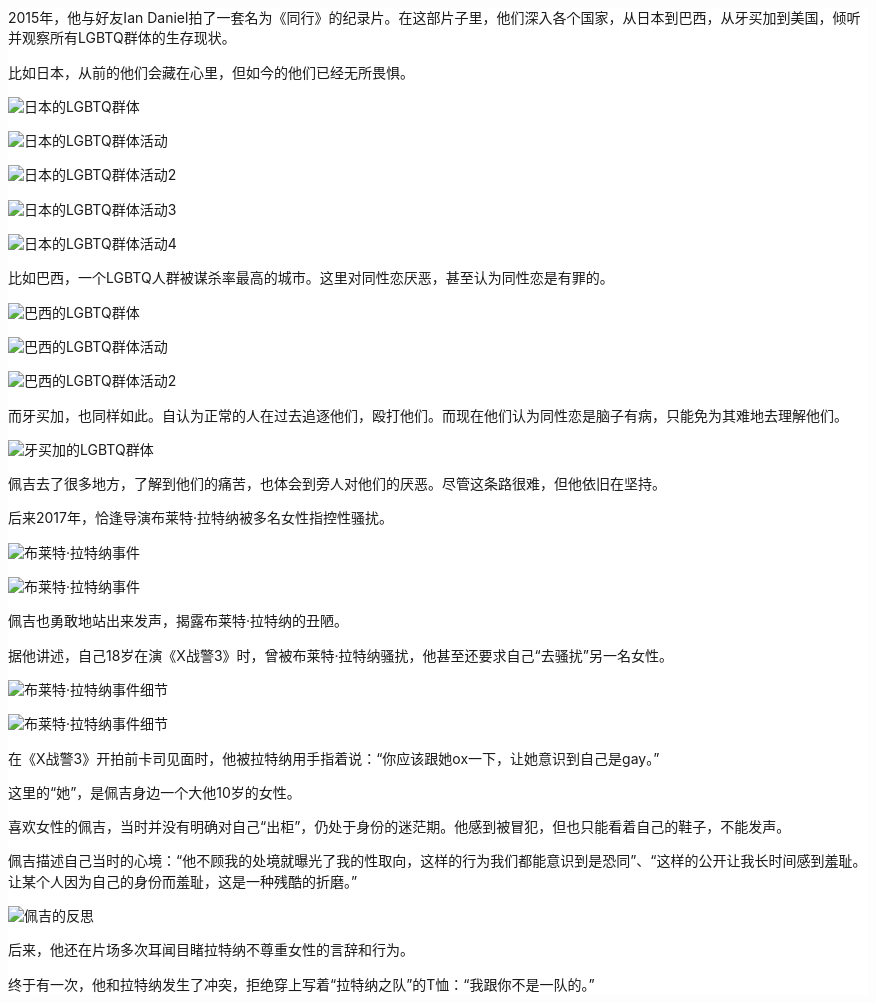 2015年，他与好友Ian Daniel拍了一套名为《同行》的纪录片。在这部片子里，他们深入各个国家，从日本到巴西，从牙买加到美国，倾听并观察所有LGBTQ群体的生存现状。

比如日本，从前的他们会藏在心里，但如今的他们已经无所畏惧。

![日本的LGBTQ群体](http://k.sinaimg.cn/n/sinakd20201202s/631/w894h537/20201202/0a6e-ketnnaq4486976.png/w700d1q75cms.jpg)

![日本的LGBTQ群体活动](http://k.sinaimg.cn/n/sinakd20201202s/246/w910h136/20201202/500b-ketnnaq4487044.png/w700d1q75cms.jpg)

![日本的LGBTQ群体活动2](http://k.sinaimg.cn/n/sinakd20201202s/206/w901h105/20201202/657c-ketnnaq4487251.png/w700d1q75cms.jpg)

![日本的LGBTQ群体活动3](http://k.sinaimg.cn/n/sinakd20201202s/667/w915h552/20201202/7bfd-ketnnaq4487447.png/w700d1q75cms.jpg)

![日本的LGBTQ群体活动4](http://k.sinaimg.cn/n/sinakd20201202s/255/w911h144/20201202/9c48-ketnnaq4487579.png/w700d1q75cms.jpg)

比如巴西，一个LGBTQ人群被谋杀率最高的城市。这里对同性恋厌恶，甚至认为同性恋是有罪的。

![巴西的LGBTQ群体](http://k.sinaimg.cn/n/sinakd20201202s/515/w763h552/20201202/cfa5-ketnnaq4487636.png/w700d1q75cms.jpg)

![巴西的LGBTQ群体活动](http://k.sinaimg.cn/n/sinakd20201202s/638/w902h536/20201202/3940-ketnnaq4487717.png/w700d1q75cms.jpg)

![巴西的LGBTQ群体活动2](http://k.sinaimg.cn/n/sinakd20201202s/223/w919h104/20201202/558e-ketnnaq4488132.png/w700d1q75cms.jpg)

而牙买加，也同样如此。自认为正常的人在过去追逐他们，殴打他们。而现在他们认为同性恋是脑子有病，只能免为其难地去理解他们。

![牙买加的LGBTQ群体](http://k.sinaimg.cn/n/sinakd20201202s/671/w912h559/20201202/ebc0-ketnnaq4488234.png/w700d1q75cms.jpg)

佩吉去了很多地方，了解到他们的痛苦，也体会到旁人对他们的厌恶。尽管这条路很难，但他依旧在坚持。

后来2017年，恰逢导演布莱特·拉特纳被多名女性指控性骚扰。

![布莱特·拉特纳事件](http://k.sinaimg.cn/n/sinakd20201202s/541/w1080h261/20201202/cb9f-ketnnaq4488596.png/w700d1q75cms.jpg)

![布莱特·拉特纳事件](http://k.sinaimg.cn/n/sinakd20201202s/428/w740h488/20201202/9a67-ketnnaq4488646.png/w700d1q75cms.jpg)

佩吉也勇敢地站出来发声，揭露布莱特·拉特纳的丑陋。

据他讲述，自己18岁在演《X战警3》时，曾被布莱特·拉特纳骚扰，他甚至还要求自己“去骚扰”另一名女性。

![布莱特·拉特纳事件细节](http://k.sinaimg.cn/n/sinakd20201202s/435/w969h266/20201202/41c8-ketnnaq4488699.png/w700d1q75cms.jpg)

![布莱特·拉特纳事件细节](http://k.sinaimg.cn/n/sinakd20201202s/508/w934h374/20201202/f295-ketnnaq4488753.png/w700d1q75cms.jpg)

在《X战警3》开拍前卡司见面时，他被拉特纳用手指着说：“你应该跟她ox一下，让她意识到自己是gay。”

这里的“她”，是佩吉身边一个大他10岁的女性。

喜欢女性的佩吉，当时并没有明确对自己“出柜”，仍处于身份的迷茫期。他感到被冒犯，但也只能看着自己的鞋子，不能发声。

佩吉描述自己当时的心境：“他不顾我的处境就曝光了我的性取向，这样的行为我们都能意识到是恐同”、“这样的公开让我长时间感到羞耻。让某个人因为自己的身份而羞耻，这是一种残酷的折磨。”

![佩吉的反思](http://k.sinaimg.cn/n/sinakd20201202s/680/w1080h400/20201202/b349-ketnnaq4488805.png/w700d1q75cms.jpg)

后来，他还在片场多次耳闻目睹拉特纳不尊重女性的言辞和行为。

终于有一次，他和拉特纳发生了冲突，拒绝穿上写着“拉特纳之队”的T恤：“我跟你不是一队的。”
